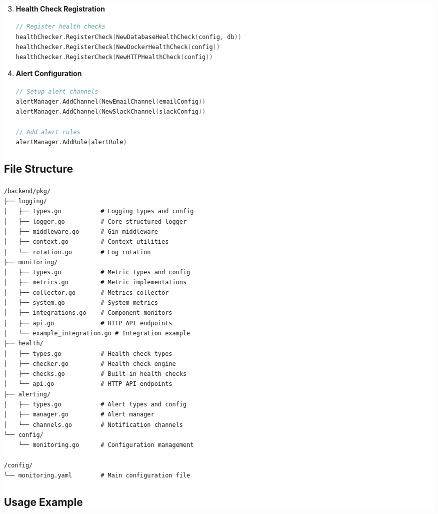 3. **Health Check Registration**
   ```go
   // Register health checks
   healthChecker.RegisterCheck(NewDatabaseHealthCheck(config, db))
   healthChecker.RegisterCheck(NewDockerHealthCheck(config))
   healthChecker.RegisterCheck(NewHTTPHealthCheck(config))
   ```

4. **Alert Configuration**
   ```go
   // Setup alert channels
   alertManager.AddChannel(NewEmailChannel(emailConfig))
   alertManager.AddChannel(NewSlackChannel(slackConfig))

   // Add alert rules
   alertManager.AddRule(alertRule)
   ```

## File Structure

```
/backend/pkg/
├── logging/
│   ├── types.go           # Logging types and config
│   ├── logger.go          # Core structured logger
│   ├── middleware.go      # Gin middleware
│   ├── context.go         # Context utilities
│   └── rotation.go        # Log rotation
├── monitoring/
│   ├── types.go           # Metric types and config
│   ├── metrics.go         # Metric implementations
│   ├── collector.go       # Metrics collector
│   ├── system.go          # System metrics
│   ├── integrations.go    # Component monitors
│   ├── api.go             # HTTP API endpoints
│   └── example_integration.go # Integration example
├── health/
│   ├── types.go           # Health check types
│   ├── checker.go         # Health check engine
│   ├── checks.go          # Built-in health checks
│   └── api.go             # HTTP API endpoints
├── alerting/
│   ├── types.go           # Alert types and config
│   ├── manager.go         # Alert manager
│   └── channels.go        # Notification channels
└── config/
    └── monitoring.go      # Configuration management

/config/
└── monitoring.yaml        # Main configuration file
```

## Usage Example
